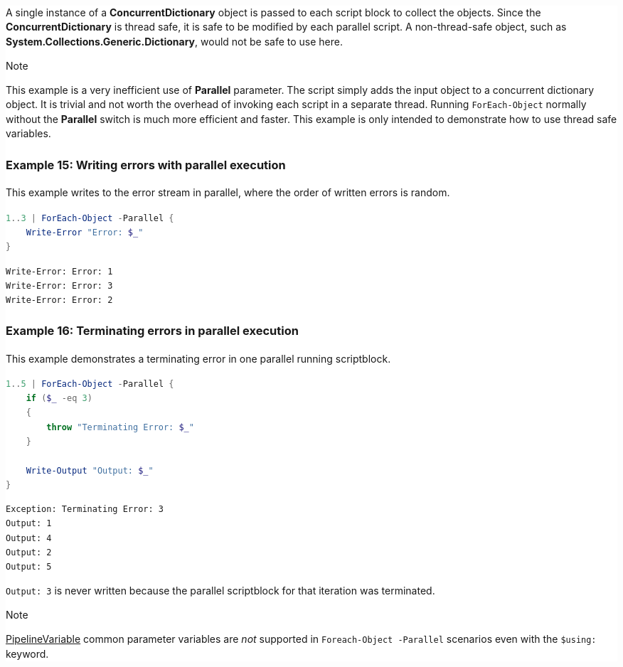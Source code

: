 A single instance of a **ConcurrentDictionary** object is passed to each script block to collect the
objects. Since the **ConcurrentDictionary** is thread safe, it is safe to be modified by each
parallel script. A non-thread-safe object, such as **System.Collections.Generic.Dictionary**, would
not be safe to use here.

> [!NOTE]
> This example is a very inefficient use of **Parallel** parameter. The script simply adds the input
> object to a concurrent dictionary object. It is trivial and not worth the overhead of invoking
> each script in a separate thread. Running `ForEach-Object` normally without the **Parallel**
> switch is much more efficient and faster. This example is only intended to demonstrate how to use
> thread safe variables.

### Example 15: Writing errors with parallel execution

This example writes to the error stream in parallel, where the order of written errors is random.

```powershell
1..3 | ForEach-Object -Parallel {
    Write-Error "Error: $_"
}
```

```Output
Write-Error: Error: 1
Write-Error: Error: 3
Write-Error: Error: 2
```

### Example 16: Terminating errors in parallel execution

This example demonstrates a terminating error in one parallel running scriptblock.

```powershell
1..5 | ForEach-Object -Parallel {
    if ($_ -eq 3)
    {
        throw "Terminating Error: $_"
    }

    Write-Output "Output: $_"
}
```

```Output
Exception: Terminating Error: 3
Output: 1
Output: 4
Output: 2
Output: 5
```

`Output: 3` is never written because the parallel scriptblock for that iteration was terminated.

> [!NOTE]
> [PipelineVariable](About/about_CommonParameters.md) common parameter variables are _not_
> supported in `Foreach-Object -Parallel` scenarios even with the `$using:` keyword.
